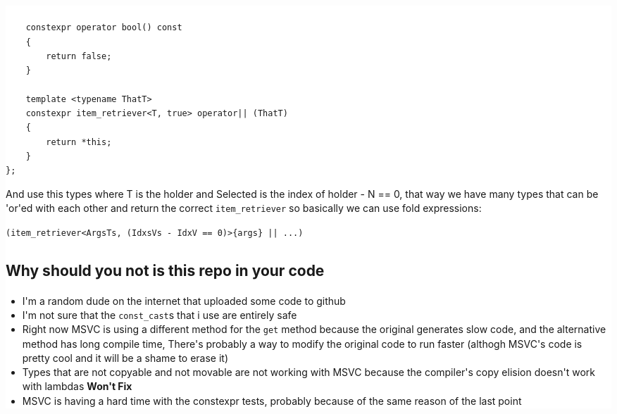 ```

    constexpr operator bool() const
    {
        return false;
    }

    template <typename ThatT>
    constexpr item_retriever<T, true> operator|| (ThatT)
    {
        return *this;
    }
};
```
And use this types where T is the holder and Selected is the index of holder - N == 0, that way we have many types that can be 'or'ed with each other and return the correct `item_retriever` so basically we can use fold expressions:
```
(item_retriever<ArgsTs, (IdxsVs - IdxV == 0)>{args} || ...)
```
## Why should you not is this repo in your code
* I'm a random dude on the internet that uploaded some code to github
* I'm not sure that the `const_cast`s that i use are entirely safe 
* Right now MSVC is using a different method for the `get` method because the original generates slow code, and the alternative method has long compile time, There's probably a way to modify the original code to run faster (althogh MSVC's code is pretty cool and it will be a shame to erase it)
* Types that are not copyable and not movable are not working with MSVC because the compiler's copy elision doesn't work with lambdas **Won't Fix**
* MSVC is having a hard time with the constexpr tests, probably because of the same reason of the last point
